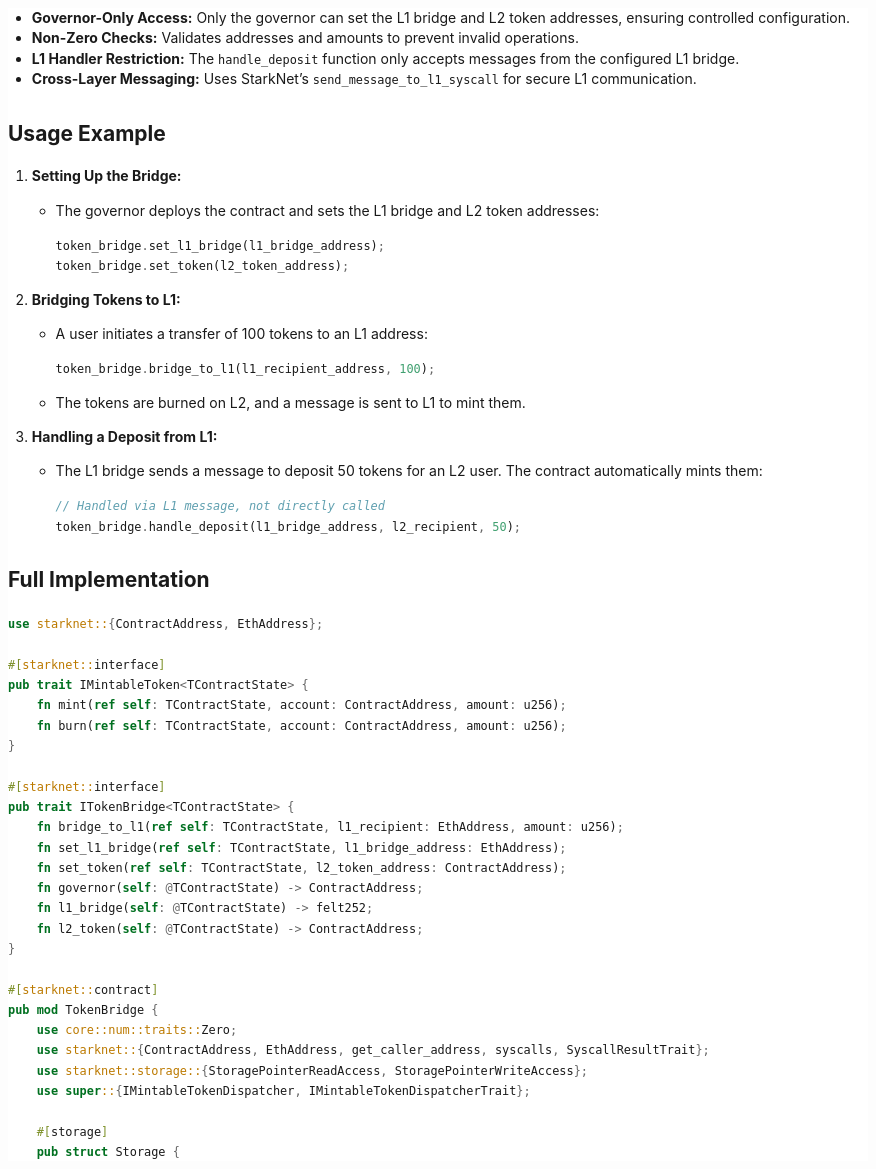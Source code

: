 - **Governor-Only Access:** Only the governor can set the L1 bridge and L2 token addresses, ensuring controlled configuration.
- **Non-Zero Checks:** Validates addresses and amounts to prevent invalid operations.
- **L1 Handler Restriction:** The `handle_deposit` function only accepts messages from the configured L1 bridge.
- **Cross-Layer Messaging:** Uses StarkNet’s `send_message_to_l1_syscall` for secure L1 communication.

## Usage Example

1. **Setting Up the Bridge:**
   - The governor deploys the contract and sets the L1 bridge and L2 token addresses:
  
     ```rust
     token_bridge.set_l1_bridge(l1_bridge_address);
     token_bridge.set_token(l2_token_address);
     ```

2. **Bridging Tokens to L1:**
   - A user initiates a transfer of 100 tokens to an L1 address:
  
     ```rust
     token_bridge.bridge_to_l1(l1_recipient_address, 100);
     ```

   - The tokens are burned on L2, and a message is sent to L1 to mint them.

3. **Handling a Deposit from L1:**
   - The L1 bridge sends a message to deposit 50 tokens for an L2 user. The contract automatically mints them:

     ```rust
     // Handled via L1 message, not directly called
     token_bridge.handle_deposit(l1_bridge_address, l2_recipient, 50);
     ```

## Full Implementation

```rust
use starknet::{ContractAddress, EthAddress};
 
#[starknet::interface]
pub trait IMintableToken<TContractState> {
    fn mint(ref self: TContractState, account: ContractAddress, amount: u256);
    fn burn(ref self: TContractState, account: ContractAddress, amount: u256);
}
 
#[starknet::interface]
pub trait ITokenBridge<TContractState> {
    fn bridge_to_l1(ref self: TContractState, l1_recipient: EthAddress, amount: u256);
    fn set_l1_bridge(ref self: TContractState, l1_bridge_address: EthAddress);
    fn set_token(ref self: TContractState, l2_token_address: ContractAddress);
    fn governor(self: @TContractState) -> ContractAddress;
    fn l1_bridge(self: @TContractState) -> felt252;
    fn l2_token(self: @TContractState) -> ContractAddress;
}
 
#[starknet::contract]
pub mod TokenBridge {
    use core::num::traits::Zero;
    use starknet::{ContractAddress, EthAddress, get_caller_address, syscalls, SyscallResultTrait};
    use starknet::storage::{StoragePointerReadAccess, StoragePointerWriteAccess};
    use super::{IMintableTokenDispatcher, IMintableTokenDispatcherTrait};
 
    #[storage]
    pub struct Storage {
```